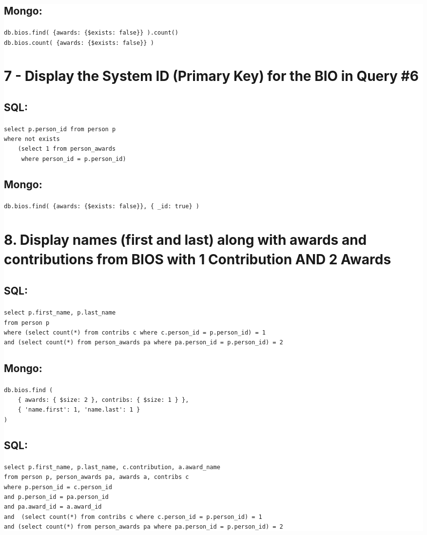 ## Mongo:
	
```
db.bios.find( {awards: {$exists: false}} ).count()
db.bios.count( {awards: {$exists: false}} )
```

# 7 - Display the System ID (Primary Key) for the BIO in Query #6

## SQL:

```
select p.person_id from person p
where not exists 
	(select 1 from person_awards 
	 where person_id = p.person_id)
```

## Mongo:

```
db.bios.find( {awards: {$exists: false}}, { _id: true} )
```

# 8. Display names (first and last) along with awards and contributions from BIOS with 1 Contribution AND 2 Awards

## SQL:

```
select p.first_name, p.last_name
from person p
where (select count(*) from contribs c where c.person_id = p.person_id) = 1
and (select count(*) from person_awards pa where pa.person_id = p.person_id) = 2
```

## Mongo:


```
db.bios.find (
	{ awards: { $size: 2 }, contribs: { $size: 1 } },
	{ 'name.first': 1, 'name.last': 1 }
)
```

## SQL:

```
select p.first_name, p.last_name, c.contribution, a.award_name
from person p, person_awards pa, awards a, contribs c
where p.person_id = c.person_id
and p.person_id = pa.person_id
and pa.award_id = a.award_id
and  (select count(*) from contribs c where c.person_id = p.person_id) = 1
and (select count(*) from person_awards pa where pa.person_id = p.person_id) = 2
```
